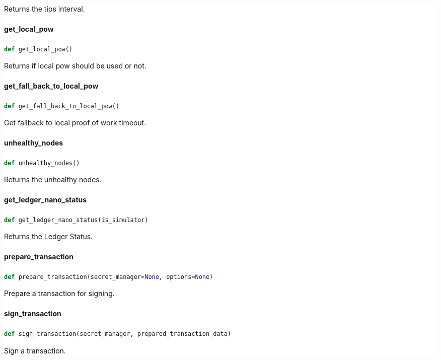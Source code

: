 Returns the tips interval.

<a id="iota_client.client.IotaClient.get_local_pow"></a>

#### get_local_pow

```python
def get_local_pow()
```

Returns if local pow should be used or not.

<a id="iota_client.client.IotaClient.get_fall_back_to_local_pow"></a>

#### get_fall_back_to_local_pow

```python
def get_fall_back_to_local_pow()
```

Get fallback to local proof of work timeout.

<a id="iota_client.client.IotaClient.unhealthy_nodes"></a>

#### unhealthy_nodes

```python
def unhealthy_nodes()
```

Returns the unhealthy nodes.

<a id="iota_client.client.IotaClient.get_ledger_nano_status"></a>

#### get_ledger_nano_status

```python
def get_ledger_nano_status(is_simulator)
```

Returns the Ledger Status.

<a id="iota_client.client.IotaClient.prepare_transaction"></a>

#### prepare_transaction

```python
def prepare_transaction(secret_manager=None, options=None)
```

Prepare a transaction for signing.

<a id="iota_client.client.IotaClient.sign_transaction"></a>

#### sign_transaction

```python
def sign_transaction(secret_manager, prepared_transaction_data)
```

Sign a transaction.
